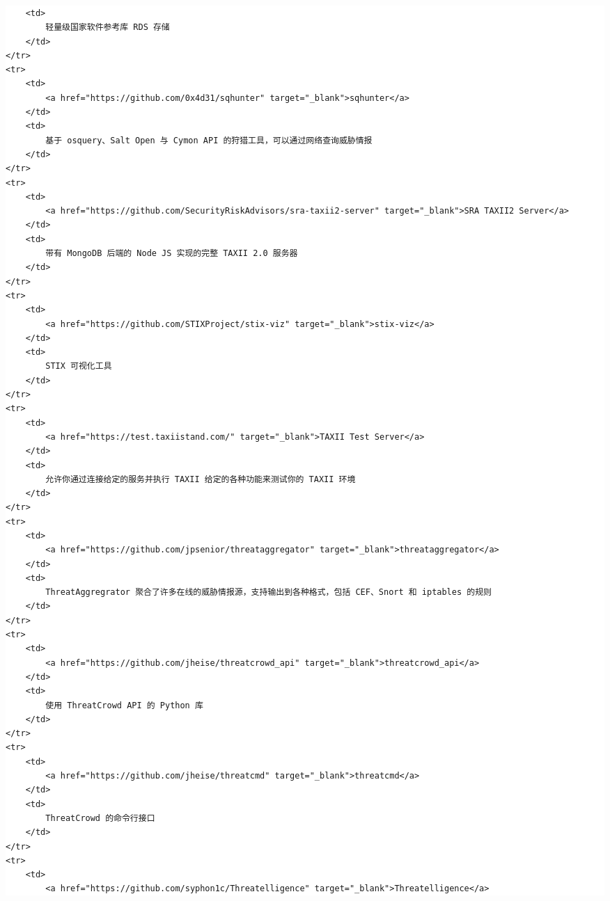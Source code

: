         <td>
            轻量级国家软件参考库 RDS 存储
        </td>
    </tr>
    <tr>
        <td>
            <a href="https://github.com/0x4d31/sqhunter" target="_blank">sqhunter</a>
        </td>
        <td>
            基于 osquery、Salt Open 与 Cymon API 的狩猎工具，可以通过网络查询威胁情报
        </td>
    </tr>
    <tr>
        <td>
            <a href="https://github.com/SecurityRiskAdvisors/sra-taxii2-server" target="_blank">SRA TAXII2 Server</a>
        </td>
        <td>
            带有 MongoDB 后端的 Node JS 实现的完整 TAXII 2.0 服务器
        </td>
    </tr>
    <tr>
        <td>
            <a href="https://github.com/STIXProject/stix-viz" target="_blank">stix-viz</a>
        </td>
        <td>
            STIX 可视化工具
        </td>
    </tr>
    <tr>
        <td>
            <a href="https://test.taxiistand.com/" target="_blank">TAXII Test Server</a>
        </td>
        <td>
            允许你通过连接给定的服务并执行 TAXII 给定的各种功能来测试你的 TAXII 环境
        </td>
    </tr>
    <tr>
        <td>
            <a href="https://github.com/jpsenior/threataggregator" target="_blank">threataggregator</a>
        </td>
        <td>
            ThreatAggregrator 聚合了许多在线的威胁情报源，支持输出到各种格式，包括 CEF、Snort 和 iptables 的规则
        </td>
    </tr>
    <tr>
        <td>
            <a href="https://github.com/jheise/threatcrowd_api" target="_blank">threatcrowd_api</a>
        </td>
        <td>
            使用 ThreatCrowd API 的 Python 库
        </td>
    </tr>
    <tr>
        <td>
            <a href="https://github.com/jheise/threatcmd" target="_blank">threatcmd</a>
        </td>
        <td>
            ThreatCrowd 的命令行接口
        </td>
    </tr>
    <tr>
        <td>
            <a href="https://github.com/syphon1c/Threatelligence" target="_blank">Threatelligence</a>